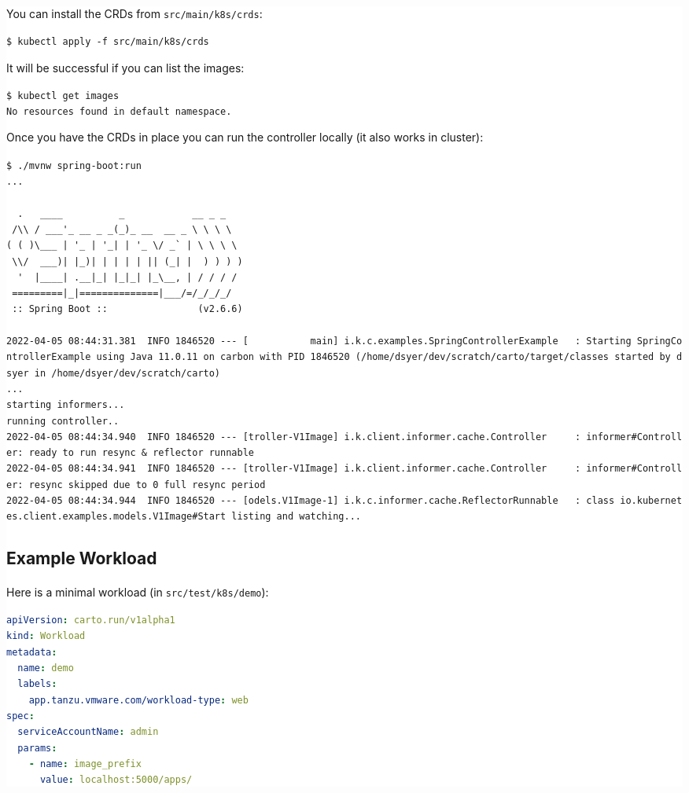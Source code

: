 You can install the CRDs from `src/main/k8s/crds`:

```
$ kubectl apply -f src/main/k8s/crds
```

It will be successful if you can list the images:

```
$ kubectl get images
No resources found in default namespace.
```

Once you have the CRDs in place you can run the controller locally (it also works in cluster):

```
$ ./mvnw spring-boot:run
...

  .   ____          _            __ _ _
 /\\ / ___'_ __ _ _(_)_ __  __ _ \ \ \ \
( ( )\___ | '_ | '_| | '_ \/ _` | \ \ \ \
 \\/  ___)| |_)| | | | | || (_| |  ) ) ) )
  '  |____| .__|_| |_|_| |_\__, | / / / /
 =========|_|==============|___/=/_/_/_/
 :: Spring Boot ::                (v2.6.6)

2022-04-05 08:44:31.381  INFO 1846520 --- [           main] i.k.c.examples.SpringControllerExample   : Starting SpringControllerExample using Java 11.0.11 on carbon with PID 1846520 (/home/dsyer/dev/scratch/carto/target/classes started by dsyer in /home/dsyer/dev/scratch/carto)
...
starting informers...
running controller..
2022-04-05 08:44:34.940  INFO 1846520 --- [troller-V1Image] i.k.client.informer.cache.Controller     : informer#Controller: ready to run resync & reflector runnable
2022-04-05 08:44:34.941  INFO 1846520 --- [troller-V1Image] i.k.client.informer.cache.Controller     : informer#Controller: resync skipped due to 0 full resync period
2022-04-05 08:44:34.944  INFO 1846520 --- [odels.V1Image-1] i.k.c.informer.cache.ReflectorRunnable   : class io.kubernetes.client.examples.models.V1Image#Start listing and watching...
```

## Example Workload

Here is a minimal workload (in `src/test/k8s/demo`):

```yaml
apiVersion: carto.run/v1alpha1
kind: Workload
metadata:
  name: demo
  labels:
    app.tanzu.vmware.com/workload-type: web
spec:
  serviceAccountName: admin
  params:
    - name: image_prefix
      value: localhost:5000/apps/
```
